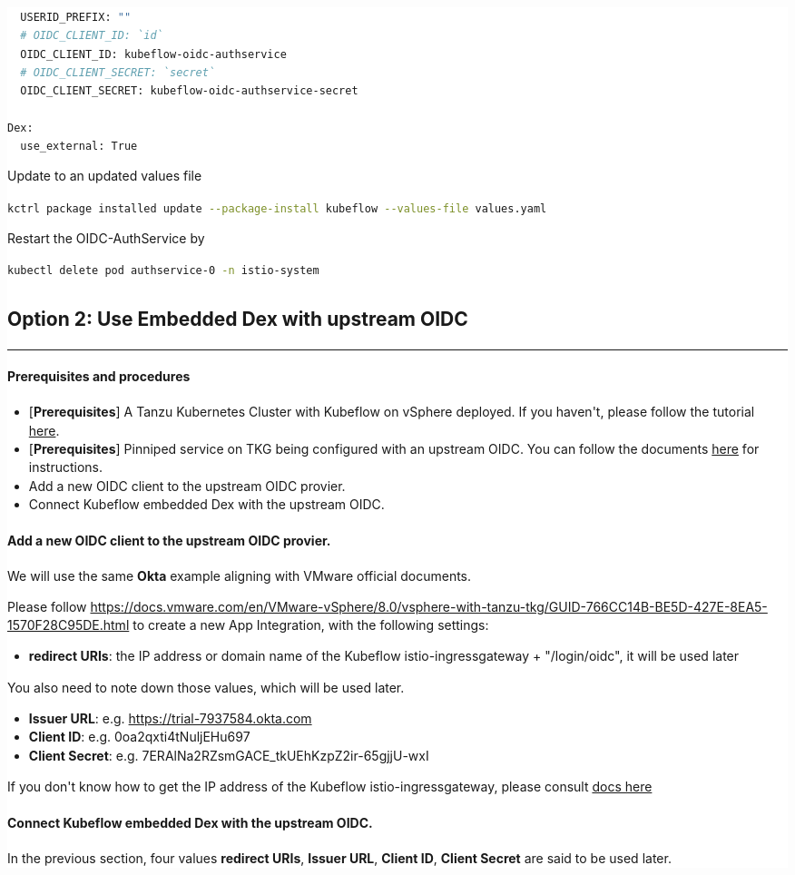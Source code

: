 ```bash
  USERID_PREFIX: ""
  # OIDC_CLIENT_ID: `id`
  OIDC_CLIENT_ID: kubeflow-oidc-authservice
  # OIDC_CLIENT_SECRET: `secret`
  OIDC_CLIENT_SECRET: kubeflow-oidc-authservice-secret
  
Dex:
  use_external: True
```

Update to an updated values file
```bash
kctrl package installed update --package-install kubeflow --values-file values.yaml
```

Restart the OIDC-AuthService by
```bash
kubectl delete pod authservice-0 -n istio-system
```

## Option 2: Use Embedded Dex with upstream OIDC
---

#### Prerequisites and procedures

- [**Prerequisites**] A Tanzu Kubernetes Cluster with Kubeflow on vSphere deployed. If you haven't, please follow the tutorial [here](http://localhost:1313/ml-ops-platform-for-vsphere/main/docs/deployment/carvel/).
- [**Prerequisites**] Pinniped service on TKG being configured with an upstream OIDC. You can follow the documents [here](https://docs.vmware.com/en/VMware-vSphere/8.0/vsphere-with-tanzu-tkg/GUID-766CC14B-BE5D-427E-8EA5-1570F28C95DE.html) for instructions.
- Add a new OIDC client to the upstream OIDC provier.
- Connect Kubeflow embedded Dex with the upstream OIDC.

#### Add a new OIDC client to the upstream OIDC provier.

We will use the same **Okta** example aligning with VMware official documents.

Please follow https://docs.vmware.com/en/VMware-vSphere/8.0/vsphere-with-tanzu-tkg/GUID-766CC14B-BE5D-427E-8EA5-1570F28C95DE.html to create a new App Integration, with the following settings:

- **redirect URIs**: the IP address or domain name of the Kubeflow istio-ingressgateway + "/login/oidc", it will be used later

You also need to note down those values, which will be used later.
- **Issuer URL**: e.g. https://trial-7937584.okta.com
- **Client ID**: e.g. 0oa2qxti4tNuljEHu697
- **Client Secret**: e.g. 7ERAlNa2RZsmGACE_tkUEhKzpZ2ir-65gjjU-wxI

If you don't know how to get the IP address of the Kubeflow istio-ingressgateway, please consult [docs here](../../kubeflow-tutorial/lab1/)

#### Connect Kubeflow embedded Dex with the upstream OIDC.

In the previous section, four values **redirect URIs**, **Issuer URL**, **Client ID**, **Client Secret** are said to be used later.
